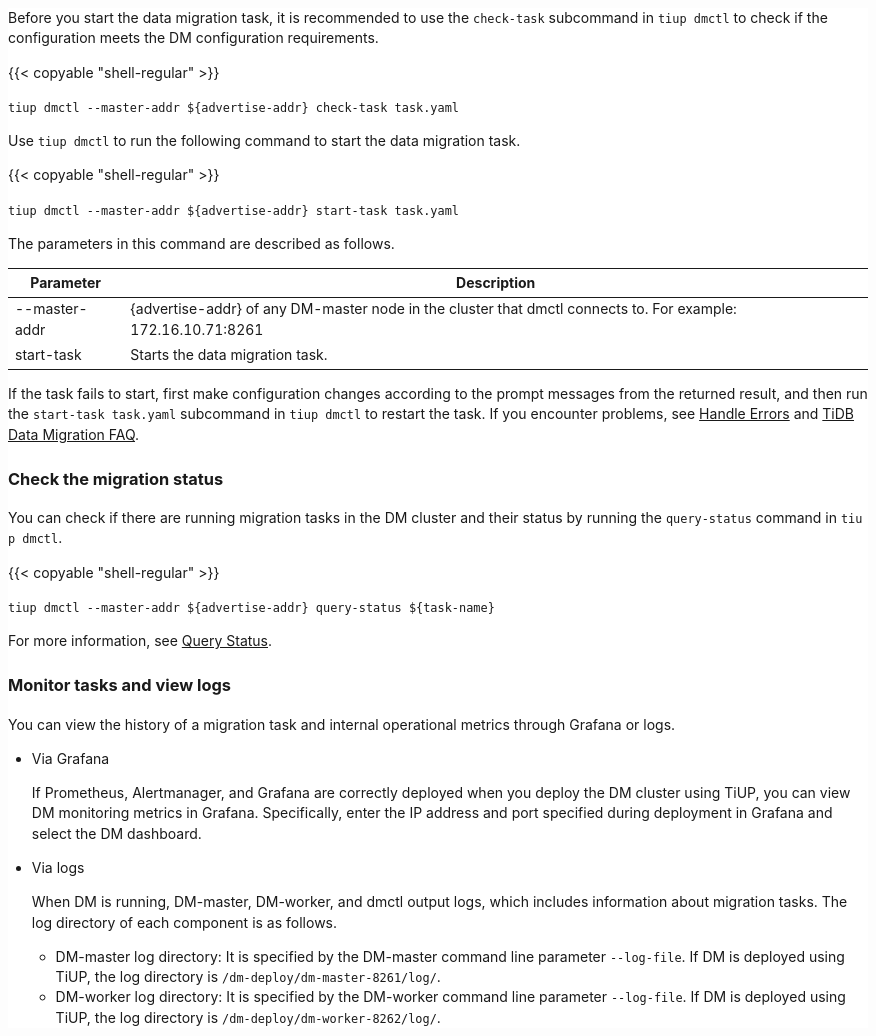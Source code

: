 Before you start the data migration task, it is recommended to use the `check-task` subcommand in `tiup dmctl` to check if the configuration meets the DM configuration requirements.

{{< copyable "shell-regular" >}}

```shell
tiup dmctl --master-addr ${advertise-addr} check-task task.yaml
```

Use `tiup dmctl` to run the following command to start the data migration task.

{{< copyable "shell-regular" >}}

```shell
tiup dmctl --master-addr ${advertise-addr} start-task task.yaml
```

The parameters in this command are described as follows.

| Parameter | Description|
|-|-|
|--master-addr| {advertise-addr} of any DM-master node in the cluster that dmctl connects to. For example: 172.16.10.71:8261 |
|start-task   | Starts the data migration task. |

If the task fails to start, first make configuration changes according to the prompt messages from the returned result, and then run the `start-task task.yaml` subcommand in `tiup dmctl` to restart the task. If you encounter problems, see [Handle Errors](/dm/dm-error-handling.md) and [TiDB Data Migration FAQ](/dm/dm-faq.md).

### Check the migration status

You can check if there are running migration tasks in the DM cluster and their status by running the `query-status` command in `tiup dmctl`.

{{< copyable "shell-regular" >}}

```shell
tiup dmctl --master-addr ${advertise-addr} query-status ${task-name}
```

For more information, see [Query Status](/dm/dm-query-status.md).

### Monitor tasks and view logs

You can view the history of a migration task and internal operational metrics through Grafana or logs.

- Via Grafana

    If Prometheus, Alertmanager, and Grafana are correctly deployed when you deploy the DM cluster using TiUP, you can view DM monitoring metrics in Grafana. Specifically, enter the IP address and port specified during deployment in Grafana and select the DM dashboard.

- Via logs

    When DM is running, DM-master, DM-worker, and dmctl output logs, which includes information about migration tasks. The log directory of each component is as follows.

    - DM-master log directory: It is specified by the DM-master command line parameter `--log-file`. If DM is deployed using TiUP, the log directory is `/dm-deploy/dm-master-8261/log/`.
    - DM-worker log directory: It is specified by the DM-worker command line parameter `--log-file`. If DM is deployed using TiUP, the log directory is `/dm-deploy/dm-worker-8262/log/`.

